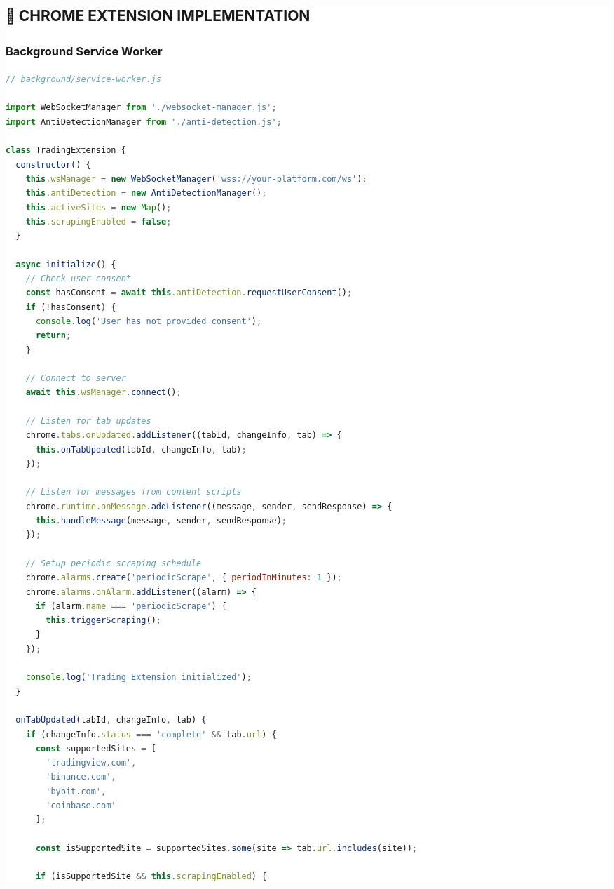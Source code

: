 
## 📡 CHROME EXTENSION IMPLEMENTATION

### Background Service Worker

```javascript
// background/service-worker.js

import WebSocketManager from './websocket-manager.js';
import AntiDetectionManager from './anti-detection.js';

class TradingExtension {
  constructor() {
    this.wsManager = new WebSocketManager('wss://your-platform.com/ws');
    this.antiDetection = new AntiDetectionManager();
    this.activeSites = new Map();
    this.scrapingEnabled = false;
  }
  
  async initialize() {
    // Check user consent
    const hasConsent = await this.antiDetection.requestUserConsent();
    if (!hasConsent) {
      console.log('User has not provided consent');
      return;
    }
    
    // Connect to server
    await this.wsManager.connect();
    
    // Listen for tab updates
    chrome.tabs.onUpdated.addListener((tabId, changeInfo, tab) => {
      this.onTabUpdated(tabId, changeInfo, tab);
    });
    
    // Listen for messages from content scripts
    chrome.runtime.onMessage.addListener((message, sender, sendResponse) => {
      this.handleMessage(message, sender, sendResponse);
    });
    
    // Setup periodic scraping schedule
    chrome.alarms.create('periodicScrape', { periodInMinutes: 1 });
    chrome.alarms.onAlarm.addListener((alarm) => {
      if (alarm.name === 'periodicScrape') {
        this.triggerScraping();
      }
    });
    
    console.log('Trading Extension initialized');
  }
  
  onTabUpdated(tabId, changeInfo, tab) {
    if (changeInfo.status === 'complete' && tab.url) {
      const supportedSites = [
        'tradingview.com',
        'binance.com',
        'bybit.com',
        'coinbase.com'
      ];
      
      const isSupportedSite = supportedSites.some(site => tab.url.includes(site));
      
      if (isSupportedSite && this.scrapingEnabled) {
```